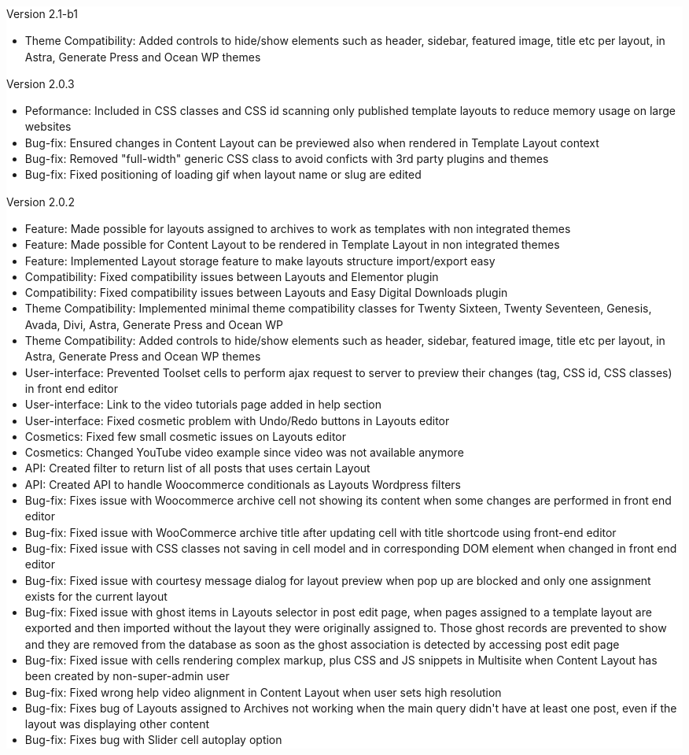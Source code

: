
Version 2.1-b1

 - Theme Compatibility: Added controls to hide/show elements such as header, sidebar, featured image, title etc per layout, in Astra, Generate Press and Ocean WP themes

Version 2.0.3

 - Peformance: Included in CSS classes and CSS id scanning only published template layouts to reduce memory usage on large websites
 - Bug-fix: Ensured changes in Content Layout can be previewed also when rendered in Template Layout context
 - Bug-fix: Removed "full-width" generic CSS class to avoid conficts with 3rd party plugins and themes
 - Bug-fix: Fixed positioning of loading gif when layout name or slug are edited

Version 2.0.2

 - Feature: Made possible for layouts assigned to archives to work as templates with non integrated themes
 - Feature: Made possible for Content Layout to be rendered in Template Layout in non integrated themes
 - Feature: Implemented Layout storage feature to make layouts structure import/export easy
 - Compatibility: Fixed compatibility issues between Layouts and Elementor plugin
 - Compatibility: Fixed compatibility issues between Layouts and Easy Digital Downloads plugin
 - Theme Compatibility: Implemented minimal theme compatibility classes for Twenty Sixteen, Twenty Seventeen, Genesis, Avada, Divi, Astra, Generate Press and Ocean WP
 - Theme Compatibility: Added controls to hide/show elements such as header, sidebar, featured image, title etc per layout, in Astra, Generate Press and Ocean WP themes
 - User-interface: Prevented Toolset cells to perform ajax request to server to preview their changes (tag, CSS id, CSS classes) in front end editor
 - User-interface: Link to the video tutorials page added in help section
 - User-interface: Fixed cosmetic problem with Undo/Redo buttons in Layouts editor
 - Cosmetics: Fixed few small cosmetic issues on Layouts editor
 - Cosmetics: Changed YouTube video example since video was not available anymore
 - API: Created filter to return list of all posts that uses certain Layout
 - API: Created API to handle Woocommerce conditionals as Layouts Wordpress filters
 - Bug-fix: Fixes issue with Woocommerce archive cell not showing its content when some changes are performed in front end editor
 - Bug-fix: Fixed issue with WooCommerce archive title after updating cell with title shortcode using front-end editor
 - Bug-fix: Fixed issue with CSS classes not saving in cell model and in corresponding DOM element when changed in front end editor
  - Bug-fix: Fixed issue with courtesy message dialog for layout preview when pop up are blocked and only one assignment exists for the current layout
  - Bug-fix: Fixed issue with ghost items in Layouts selector in post edit page, when pages assigned to a template layout are exported and then imported without the layout they were originally assigned to. Those ghost records are prevented to show and they are removed from the database as soon as the ghost association is detected by accessing post edit page
  - Bug-fix: Fixed issue with cells rendering complex markup, plus CSS and JS snippets in Multisite when Content Layout has been created by non-super-admin user
  - Bug-fix: Fixed wrong help video alignment in Content Layout when user sets high resolution
  - Bug-fix: Fixes bug of Layouts assigned to Archives not working when the main query didn't have at least one post, even if the layout was displaying other content
  - Bug-fix: Fixes bug with Slider cell autoplay option
